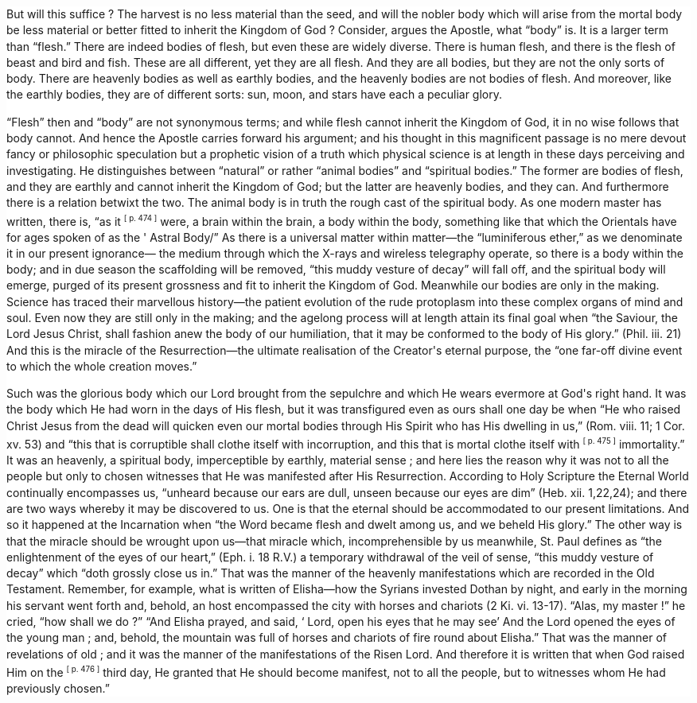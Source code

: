 But will this suffice ? The harvest is no less material than the seed, and will the nobler body which will arise from the mortal body be less material or better fitted to inherit the Kingdom of God ? Consider, argues the Apostle, what “body” is. It is a larger term than “flesh.” There are indeed bodies of flesh, but even these are widely diverse. There is human flesh, and there is the flesh of beast and bird and fish. These are all different, yet they are all flesh. And they are all bodies, but they are not the only sorts of body. There are heavenly bodies as well as earthly bodies, and the heavenly bodies are not bodies of flesh. And moreover, like the earthly bodies, they are of different sorts: sun, moon, and stars have each a peculiar glory.

“Flesh” then and “body” are not synonymous terms; and while flesh cannot inherit the Kingdom of God, it in no wise follows that body cannot. And hence the Apostle carries forward his argument; and his thought in this magnificent passage is no mere devout fancy or philosophic speculation but a prophetic vision of a truth which physical science is at length in these days perceiving and investigating. He distinguishes between “natural” or rather “animal bodies” and “spiritual bodies.” The former are bodies of flesh, and they are earthly and cannot inherit the Kingdom of God; but the latter are heavenly bodies, and they can. And furthermore there is a relation betwixt the two. The animal body is in truth the rough cast of the spiritual body. As one modern master has written, there is, “as it <span id="p474"><sup><small>[ p. 474 ]</small></sup></span> were, a brain within the brain, a body within the body, something like that which the Orientals have for ages spoken of as the ' Astral Body/” As there is a universal matter within matter—the “luminiferous ether,” as we denominate it in our present ignorance— the medium through which the X-rays and wireless telegraphy operate, so there is a body within the body; and in due season the scaffolding will be removed, “this muddy vesture of decay” will fall off, and the spiritual body will emerge, purged of its present grossness and fit to inherit the Kingdom of God. Meanwhile our bodies are only in the making. Science has traced their marvellous history—the patient evolution of the rude protoplasm into these complex organs of mind and soul. Even now they are still only in the making; and the agelong process will at length attain its final goal when “the Saviour, the Lord Jesus Christ, shall fashion anew the body of our humiliation, that it may be conformed to the body of His glory.” (Phil. iii. 21) And this is the miracle of the Resurrection—the ultimate realisation of the Creator's eternal purpose, the “one far-off divine event to which the whole creation moves.”

Such was the glorious body which our Lord brought from the sepulchre and which He wears evermore at God's right hand. It was the body which He had worn in the days of His flesh, but it was transfigured even as ours shall one day be when “He who raised Christ Jesus from the dead will quicken even our mortal bodies through His Spirit  who has His dwelling in us,” (Rom. viii. 11; 1 Cor. xv. 53) and “this that is corruptible shall clothe itself with incorruption, and this that is mortal clothe itself with <span id="p475"><sup><small>[ p. 475 ]</small></sup></span> immortality.” It was an heavenly, a spiritual body, imperceptible by earthly, material sense ; and here lies the reason why it was not to all the people but only to chosen witnesses that He was manifested after His Resurrection. According to Holy Scripture the Eternal World continually encompasses us, “unheard because our ears are dull, unseen because our eyes are dim” (Heb. xii. 1,22,24); and there are two ways whereby it may be discovered to us. One is that the eternal should be accommodated to our present limitations. And so it happened at the Incarnation when “the Word became flesh and dwelt among us, and we beheld His glory.” The other way is that the miracle should be wrought upon us—that miracle which, incomprehensible by us meanwhile, St. Paul defines as “the enlightenment of the eyes of our heart,” (Eph. i. 18 R.V.) a temporary withdrawal of the veil of sense, “this muddy vesture of decay” which “doth grossly close us in.” That was the manner of the heavenly manifestations which are recorded in the Old Testament. Remember, for example, what is written of Elisha—how the Syrians invested Dothan by night, and early in the morning his servant went forth and, behold, an host encompassed the city with horses and chariots (2 Ki. vi. 13-17). “Alas, my master !” he cried, “how shall we do ?” “And Elisha prayed, and said, ‘ Lord, open his eyes that he may see’ And the Lord opened the eyes of the young man ; and, behold, the mountain was full of horses and chariots of fire round about Elisha.” That was the manner of revelations of old ; and it was the manner of the manifestations of the Risen Lord. And therefore it is written that when God raised Him on the <span id="p476"><sup><small>[ p. 476 ]</small></sup></span> third day, He granted that He should become manifest, not to all the people, but to witnesses whom He had previously chosen.”


[^1]: Ac. x. 41 should be rendered : “God gave Him to become manifest— not to all the people but to witnesses that were chosen before of God, even to us who did eat and drink with him (as His familiar companions in the days of His flesh) after He rose from the dead.”